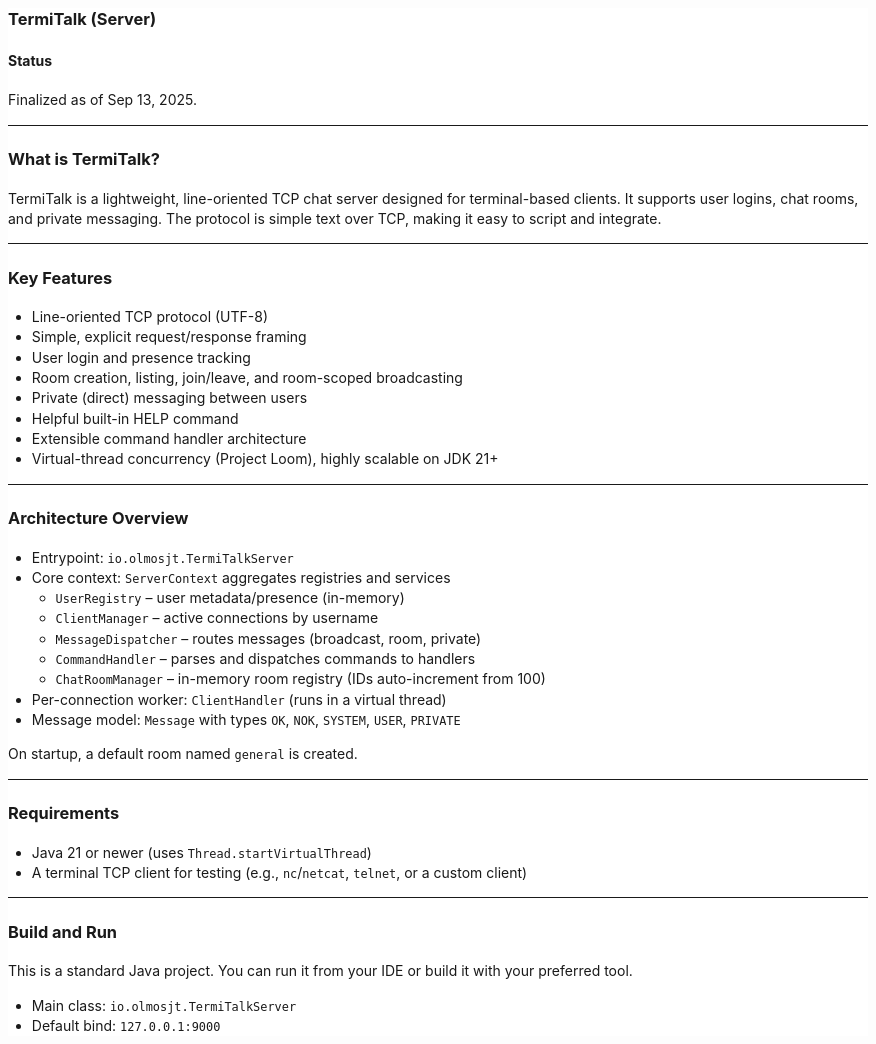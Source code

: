 ### TermiTalk (Server)

#### Status
Finalized as of Sep 13, 2025.

---

### What is TermiTalk?
TermiTalk is a lightweight, line-oriented TCP chat server designed for terminal-based clients. It supports user logins, chat rooms, and private messaging. The protocol is simple text over TCP, making it easy to script and integrate.

---

### Key Features
- Line-oriented TCP protocol (UTF-8)
- Simple, explicit request/response framing
- User login and presence tracking
- Room creation, listing, join/leave, and room-scoped broadcasting
- Private (direct) messaging between users
- Helpful built-in HELP command
- Extensible command handler architecture
- Virtual-thread concurrency (Project Loom), highly scalable on JDK 21+

---

### Architecture Overview
- Entrypoint: `io.olmosjt.TermiTalkServer`
- Core context: `ServerContext` aggregates registries and services
  - `UserRegistry` – user metadata/presence (in-memory)
  - `ClientManager` – active connections by username
  - `MessageDispatcher` – routes messages (broadcast, room, private)
  - `CommandHandler` – parses and dispatches commands to handlers
  - `ChatRoomManager` – in-memory room registry (IDs auto-increment from 100)
- Per-connection worker: `ClientHandler` (runs in a virtual thread)
- Message model: `Message` with types `OK`, `NOK`, `SYSTEM`, `USER`, `PRIVATE`

On startup, a default room named `general` is created.

---

### Requirements
- Java 21 or newer (uses `Thread.startVirtualThread`)
- A terminal TCP client for testing (e.g., `nc`/`netcat`, `telnet`, or a custom client)

---

### Build and Run
This is a standard Java project. You can run it from your IDE or build it with your preferred tool.

- Main class: `io.olmosjt.TermiTalkServer`
- Default bind: `127.0.0.1:9000`
